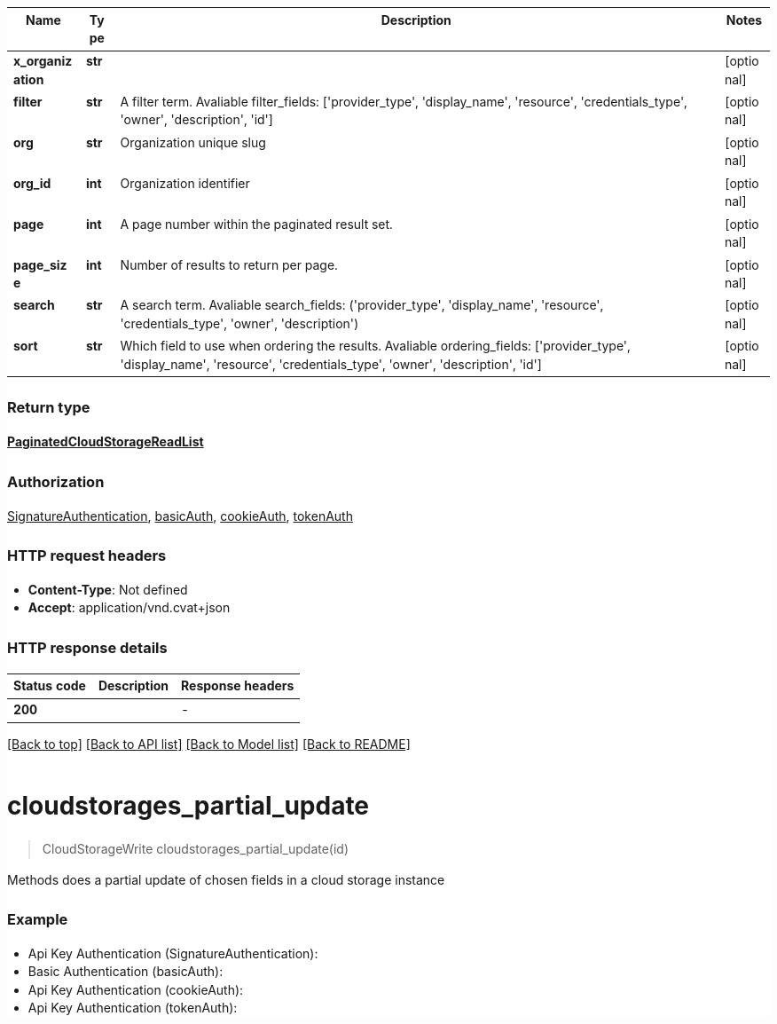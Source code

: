 Name | Type | Description  | Notes
------------- | ------------- | ------------- | -------------
 **x_organization** | **str**|  | [optional]
 **filter** | **str**| A filter term. Avaliable filter_fields: [&#39;provider_type&#39;, &#39;display_name&#39;, &#39;resource&#39;, &#39;credentials_type&#39;, &#39;owner&#39;, &#39;description&#39;, &#39;id&#39;] | [optional]
 **org** | **str**| Organization unique slug | [optional]
 **org_id** | **int**| Organization identifier | [optional]
 **page** | **int**| A page number within the paginated result set. | [optional]
 **page_size** | **int**| Number of results to return per page. | [optional]
 **search** | **str**| A search term. Avaliable search_fields: (&#39;provider_type&#39;, &#39;display_name&#39;, &#39;resource&#39;, &#39;credentials_type&#39;, &#39;owner&#39;, &#39;description&#39;) | [optional]
 **sort** | **str**| Which field to use when ordering the results. Avaliable ordering_fields: [&#39;provider_type&#39;, &#39;display_name&#39;, &#39;resource&#39;, &#39;credentials_type&#39;, &#39;owner&#39;, &#39;description&#39;, &#39;id&#39;] | [optional]

### Return type

[**PaginatedCloudStorageReadList**](PaginatedCloudStorageReadList.md)

### Authorization

[SignatureAuthentication](../README.md#SignatureAuthentication), [basicAuth](../README.md#basicAuth), [cookieAuth](../README.md#cookieAuth), [tokenAuth](../README.md#tokenAuth)

### HTTP request headers

 - **Content-Type**: Not defined
 - **Accept**: application/vnd.cvat+json


### HTTP response details

| Status code | Description | Response headers |
|-------------|-------------|------------------|
**200** |  |  -  |

[[Back to top]](#) [[Back to API list]](../README.md#documentation-for-api-endpoints) [[Back to Model list]](../README.md#documentation-for-models) [[Back to README]](../README.md)

# **cloudstorages_partial_update**
> CloudStorageWrite cloudstorages_partial_update(id)

Methods does a partial update of chosen fields in a cloud storage instance

### Example

* Api Key Authentication (SignatureAuthentication):
* Basic Authentication (basicAuth):
* Api Key Authentication (cookieAuth):
* Api Key Authentication (tokenAuth):
